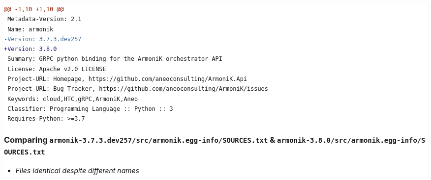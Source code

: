 ```diff
@@ -1,10 +1,10 @@
 Metadata-Version: 2.1
 Name: armonik
-Version: 3.7.3.dev257
+Version: 3.8.0
 Summary: GRPC python binding for the ArmoniK orchestrator API
 License: Apache v2.0 LICENSE
 Project-URL: Homepage, https://github.com/aneoconsulting/ArmoniK.Api
 Project-URL: Bug Tracker, https://github.com/aneoconsulting/ArmoniK/issues
 Keywords: cloud,HTC,gRPC,ArmoniK,Aneo
 Classifier: Programming Language :: Python :: 3
 Requires-Python: >=3.7
```

### Comparing `armonik-3.7.3.dev257/src/armonik.egg-info/SOURCES.txt` & `armonik-3.8.0/src/armonik.egg-info/SOURCES.txt`

 * *Files identical despite different names*


